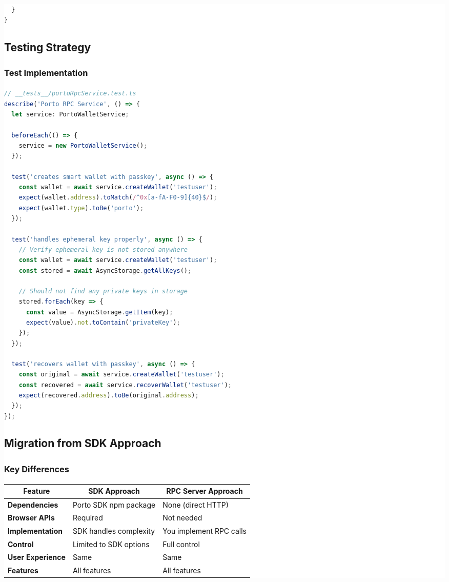 ```typescript
  }
}
```

## Testing Strategy

### Test Implementation

```typescript
// __tests__/portoRpcService.test.ts
describe('Porto RPC Service', () => {
  let service: PortoWalletService;
  
  beforeEach(() => {
    service = new PortoWalletService();
  });
  
  test('creates smart wallet with passkey', async () => {
    const wallet = await service.createWallet('testuser');
    expect(wallet.address).toMatch(/^0x[a-fA-F0-9]{40}$/);
    expect(wallet.type).toBe('porto');
  });
  
  test('handles ephemeral key properly', async () => {
    // Verify ephemeral key is not stored anywhere
    const wallet = await service.createWallet('testuser');
    const stored = await AsyncStorage.getAllKeys();
    
    // Should not find any private keys in storage
    stored.forEach(key => {
      const value = AsyncStorage.getItem(key);
      expect(value).not.toContain('privateKey');
    });
  });
  
  test('recovers wallet with passkey', async () => {
    const original = await service.createWallet('testuser');
    const recovered = await service.recoverWallet('testuser');
    expect(recovered.address).toBe(original.address);
  });
});
```

## Migration from SDK Approach

### Key Differences

| Feature | SDK Approach | RPC Server Approach |
|---------|--------------|-------------------|
| **Dependencies** | Porto SDK npm package | None (direct HTTP) |
| **Browser APIs** | Required | Not needed |
| **Implementation** | SDK handles complexity | You implement RPC calls |
| **Control** | Limited to SDK options | Full control |
| **User Experience** | Same | Same |
| **Features** | All features | All features |
